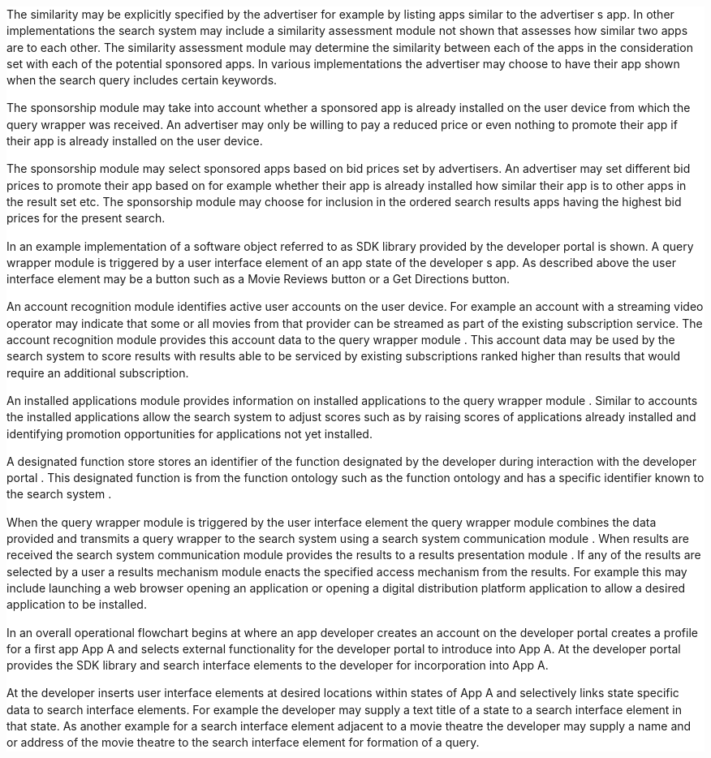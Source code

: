 The similarity may be explicitly specified by the advertiser for example by listing apps similar to the advertiser s app. In other implementations the search system may include a similarity assessment module not shown that assesses how similar two apps are to each other. The similarity assessment module may determine the similarity between each of the apps in the consideration set with each of the potential sponsored apps. In various implementations the advertiser may choose to have their app shown when the search query includes certain keywords.

The sponsorship module may take into account whether a sponsored app is already installed on the user device from which the query wrapper was received. An advertiser may only be willing to pay a reduced price or even nothing to promote their app if their app is already installed on the user device.

The sponsorship module may select sponsored apps based on bid prices set by advertisers. An advertiser may set different bid prices to promote their app based on for example whether their app is already installed how similar their app is to other apps in the result set etc. The sponsorship module may choose for inclusion in the ordered search results apps having the highest bid prices for the present search.

In an example implementation of a software object referred to as SDK library provided by the developer portal is shown. A query wrapper module is triggered by a user interface element of an app state of the developer s app. As described above the user interface element may be a button such as a Movie Reviews button or a Get Directions button.

An account recognition module identifies active user accounts on the user device. For example an account with a streaming video operator may indicate that some or all movies from that provider can be streamed as part of the existing subscription service. The account recognition module provides this account data to the query wrapper module . This account data may be used by the search system to score results with results able to be serviced by existing subscriptions ranked higher than results that would require an additional subscription.

An installed applications module provides information on installed applications to the query wrapper module . Similar to accounts the installed applications allow the search system to adjust scores such as by raising scores of applications already installed and identifying promotion opportunities for applications not yet installed.

A designated function store stores an identifier of the function designated by the developer during interaction with the developer portal . This designated function is from the function ontology such as the function ontology and has a specific identifier known to the search system .

When the query wrapper module is triggered by the user interface element the query wrapper module combines the data provided and transmits a query wrapper to the search system using a search system communication module . When results are received the search system communication module provides the results to a results presentation module . If any of the results are selected by a user a results mechanism module enacts the specified access mechanism from the results. For example this may include launching a web browser opening an application or opening a digital distribution platform application to allow a desired application to be installed.

In an overall operational flowchart begins at where an app developer creates an account on the developer portal creates a profile for a first app App A and selects external functionality for the developer portal to introduce into App A. At the developer portal provides the SDK library and search interface elements to the developer for incorporation into App A.

At the developer inserts user interface elements at desired locations within states of App A and selectively links state specific data to search interface elements. For example the developer may supply a text title of a state to a search interface element in that state. As another example for a search interface element adjacent to a movie theatre the developer may supply a name and or address of the movie theatre to the search interface element for formation of a query.
